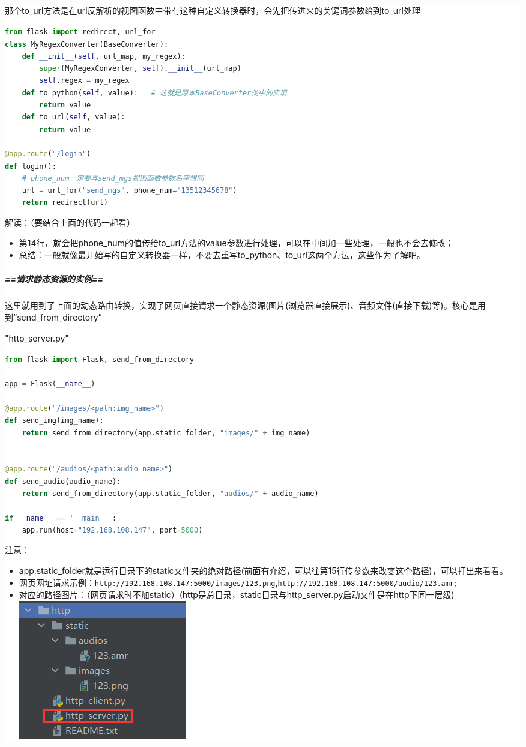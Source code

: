 那个to_url方法是在url反解析的视图函数中带有这种自定义转换器时，会先把传进来的关键词参数给到to_url处理

```python
from flask import redirect, url_for
class MyRegexConverter(BaseConverter):
    def __init__(self, url_map, my_regex):
        super(MyRegexConverter, self).__init__(url_map)
        self.regex = my_regex  
    def to_python(self, value):   # 这就是原本BaseConverter类中的实现
        return value
    def to_url(self, value):
        return value
	
@app.route("/login")
def login():
    # phone_num一定要与send_mgs视图函数参数名字想同
    url = url_for("send_mgs", phone_num="13512345678")
    return redirect(url)
```

解读：（要结合上面的代码一起看）

- 第14行，就会把phone_num的值传给to_url方法的value参数进行处理，可以在中间加一些处理，一般也不会去修改；
- 总结：一般就像最开始写的自定义转换器一样，不要去重写to_python、to_url这两个方法，这些作为了解吧。

##### ==请求静态资源的实例== 

​	这里就用到了上面的动态路由转换，实现了网页直接请求一个静态资源(图片(浏览器直接展示)、音频文件(直接下载)等)。核心是用到“send_from_directory”

"http_server.py"

```python
from flask import Flask, send_from_directory

app = Flask(__name__)

@app.route("/images/<path:img_name>")
def send_img(img_name):
    return send_from_directory(app.static_folder, "images/" + img_name)


@app.route("/audios/<path:audio_name>")
def send_audio(audio_name):
    return send_from_directory(app.static_folder, "audios/" + audio_name)
    
if __name__ == '__main__':
    app.run(host="192.168.108.147", port=5000)
```

注意：

- app.static_folder就是运行目录下的static文件夹的绝对路径(前面有介绍，可以往第15行传参数来改变这个路径)，可以打出来看看。
- 网页网址请求示例：`http://192.168.108.147:5000/images/123.png`,`http://192.168.108.147:5000/audio/123.amr`;
- 对应的路径图片：（网页请求时不加static）(http是总目录，static目录与http_server.py启动文件是在http下同一层级)
  ![image-20240424131156011](illustration/image-20240424131156011.png)